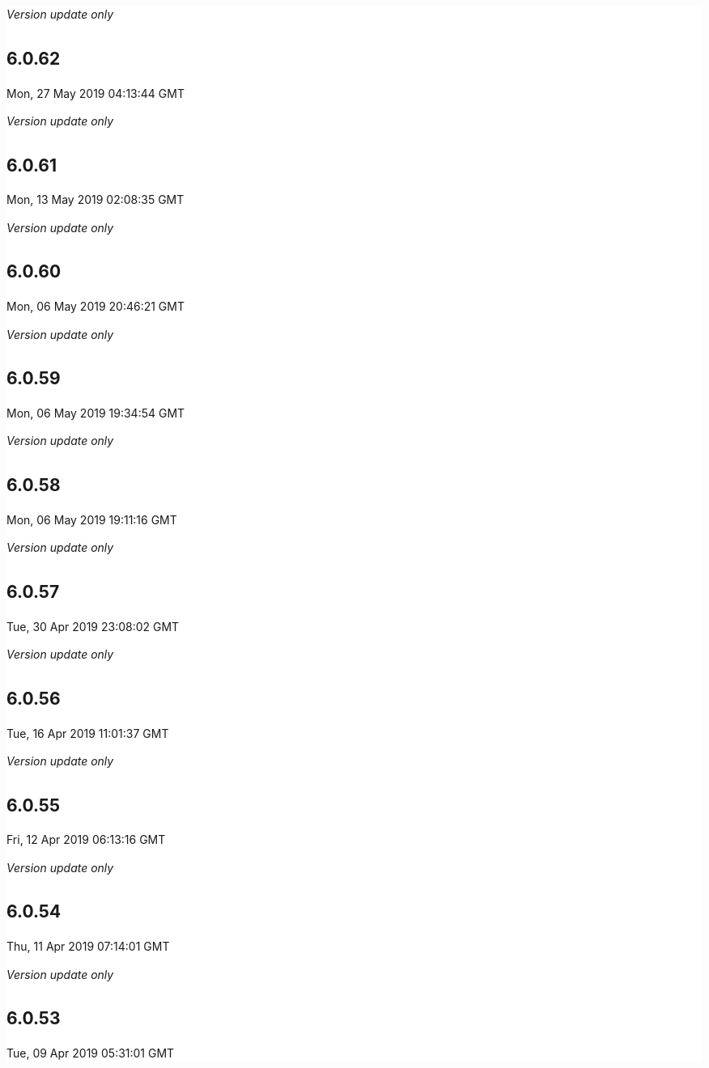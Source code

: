 _Version update only_

## 6.0.62
Mon, 27 May 2019 04:13:44 GMT

_Version update only_

## 6.0.61
Mon, 13 May 2019 02:08:35 GMT

_Version update only_

## 6.0.60
Mon, 06 May 2019 20:46:21 GMT

_Version update only_

## 6.0.59
Mon, 06 May 2019 19:34:54 GMT

_Version update only_

## 6.0.58
Mon, 06 May 2019 19:11:16 GMT

_Version update only_

## 6.0.57
Tue, 30 Apr 2019 23:08:02 GMT

_Version update only_

## 6.0.56
Tue, 16 Apr 2019 11:01:37 GMT

_Version update only_

## 6.0.55
Fri, 12 Apr 2019 06:13:16 GMT

_Version update only_

## 6.0.54
Thu, 11 Apr 2019 07:14:01 GMT

_Version update only_

## 6.0.53
Tue, 09 Apr 2019 05:31:01 GMT
